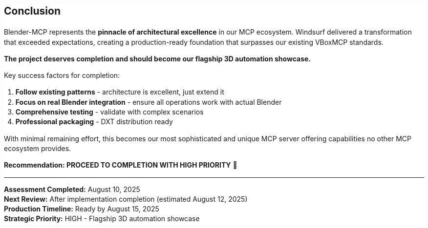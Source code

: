 
## Conclusion

Blender-MCP represents the **pinnacle of architectural excellence** in our MCP ecosystem. Windsurf delivered a transformation that exceeded expectations, creating a production-ready foundation that surpasses our existing VBoxMCP standards.

**The project deserves completion and should become our flagship 3D automation showcase.**

Key success factors for completion:
1. **Follow existing patterns** - architecture is excellent, just extend it
2. **Focus on real Blender integration** - ensure all operations work with actual Blender
3. **Comprehensive testing** - validate with complex scenarios
4. **Professional packaging** - DXT distribution ready

With minimal remaining effort, this becomes our most sophisticated and unique MCP server offering capabilities no other MCP ecosystem provides.

**Recommendation: PROCEED TO COMPLETION WITH HIGH PRIORITY** 🚀

---

**Assessment Completed:** August 10, 2025  
**Next Review:** After implementation completion (estimated August 12, 2025)  
**Production Timeline:** Ready by August 15, 2025  
**Strategic Priority:** HIGH - Flagship 3D automation showcase